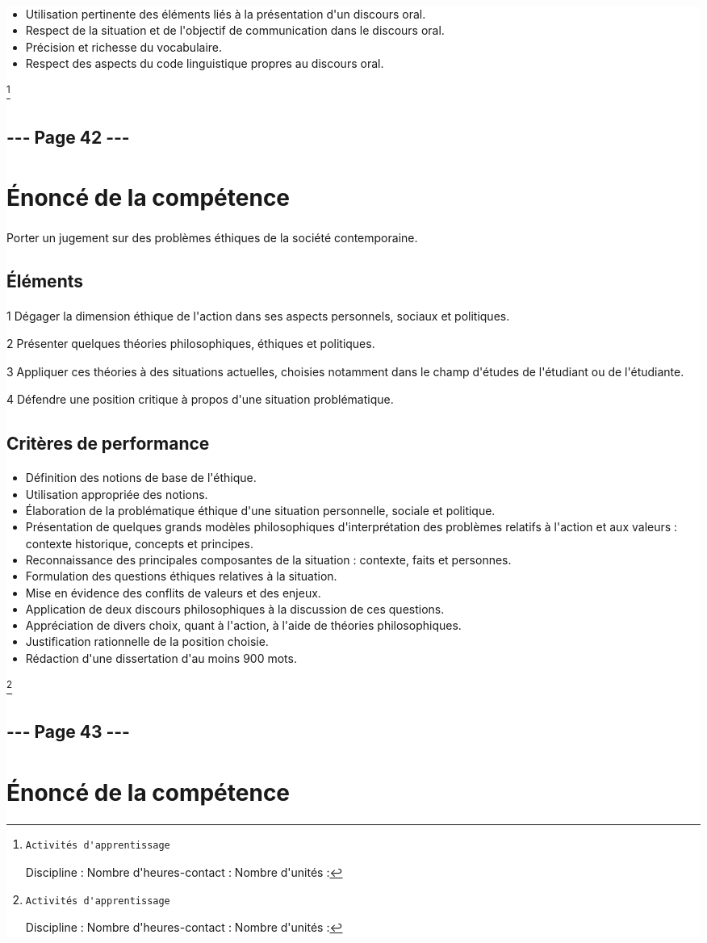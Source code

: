 - Utilisation pertinente des éléments liés à la présentation d'un discours oral.
- Respect de la situation et de l'objectif de communication dans le discours oral.
- Précision et richesse du vocabulaire.
- Respect des aspects du code linguistique propres au discours oral.

[^0]
[^0]:    Activités d'apprentissage

    Discipline :
    Nombre d'heures-contact :
    Nombre d'unités :

## --- Page 42 ---

# Énoncé de la compétence 

Porter un jugement sur des problèmes éthiques de la société contemporaine.

## Éléments

1 Dégager la dimension éthique de l'action dans ses aspects personnels, sociaux et politiques.

2 Présenter quelques théories philosophiques, éthiques et politiques.

3 Appliquer ces théories à des situations actuelles, choisies notamment dans le champ d'études de l'étudiant ou de l'étudiante.

4 Défendre une position critique à propos d'une situation problématique.

## Critères de performance

- Définition des notions de base de l'éthique.
- Utilisation appropriée des notions.
- Élaboration de la problématique éthique d'une situation personnelle, sociale et politique.
- Présentation de quelques grands modèles philosophiques d'interprétation des problèmes relatifs à l'action et aux valeurs : contexte historique, concepts et principes.
- Reconnaissance des principales composantes de la situation : contexte, faits et personnes.
- Formulation des questions éthiques relatives à la situation.
- Mise en évidence des conflits de valeurs et des enjeux.
- Application de deux discours philosophiques à la discussion de ces questions.
- Appréciation de divers choix, quant à l'action, à l'aide de théories philosophiques.
- Justification rationnelle de la position choisie.
- Rédaction d'une dissertation d'au moins 900 mots.

[^0]
[^0]:    Activités d'apprentissage
    Discipline :
    Nombre d'heures-contact :
    Nombre d'unités : 45
    2

## --- Page 43 ---

# Énoncé de la compétence 


[^0]:    1 On entend par « restreinte » l'utilisation limitée des structures, du code grammatical et du vocabulaire de la langue étudiée. Cette limitation varie selon les difficultés propres à certaines langues modernes.